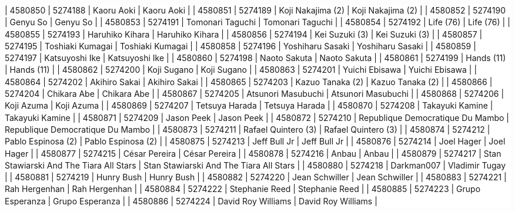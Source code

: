 | 4580850 | 5274188 | Kaoru Aoki | Kaoru Aoki |
| 4580851 | 5274189 | Koji Nakajima (2) | Koji Nakajima (2) |
| 4580852 | 5274190 | Genyu So | Genyu So |
| 4580853 | 5274191 | Tomonari Taguchi | Tomonari Taguchi |
| 4580854 | 5274192 | Life (76) | Life (76) |
| 4580855 | 5274193 | Haruhiko Kihara | Haruhiko Kihara |
| 4580856 | 5274194 | Kei Suzuki (3) | Kei Suzuki (3) |
| 4580857 | 5274195 | Toshiaki Kumagai | Toshiaki Kumagai |
| 4580858 | 5274196 | Yoshiharu Sasaki | Yoshiharu Sasaki |
| 4580859 | 5274197 | Katsuyoshi Ike | Katsuyoshi Ike |
| 4580860 | 5274198 | Naoto Sakuta | Naoto Sakuta |
| 4580861 | 5274199 | Hands (11) | Hands (11) |
| 4580862 | 5274200 | Koji Sugano | Koji Sugano |
| 4580863 | 5274201 | Yuichi Ebisawa | Yuichi Ebisawa |
| 4580864 | 5274202 | Akihiro Sakai | Akihiro Sakai |
| 4580865 | 5274203 | Kazuo Tanaka (2) | Kazuo Tanaka (2) |
| 4580866 | 5274204 | Chikara Abe | Chikara Abe |
| 4580867 | 5274205 | Atsunori Masubuchi | Atsunori Masubuchi |
| 4580868 | 5274206 | Koji Azuma | Koji Azuma |
| 4580869 | 5274207 | Tetsuya Harada | Tetsuya Harada |
| 4580870 | 5274208 | Takayuki Kamine | Takayuki Kamine |
| 4580871 | 5274209 | Jason Peek | Jason Peek |
| 4580872 | 5274210 | Republique Democratique Du Mambo | Republique Democratique Du Mambo |
| 4580873 | 5274211 | Rafael Quintero (3) | Rafael Quintero (3) |
| 4580874 | 5274212 | Pablo Espinosa (2) | Pablo Espinosa (2) |
| 4580875 | 5274213 | Jeff Bull Jr | Jeff Bull Jr |
| 4580876 | 5274214 | Joel Hager | Joel Hager |
| 4580877 | 5274215 | César Pereira | César Pereira |
| 4580878 | 5274216 | Anbau | Anbau |
| 4580879 | 5274217 | Stan Stawiarski And The Tiara All Stars | Stan Stawiarski And The Tiara All Stars |
| 4580880 | 5274218 | Darkman007 | Vladimir Tugay |
| 4580881 | 5274219 | Hunry Bush | Hunry Bush |
| 4580882 | 5274220 | Jean Schwiller | Jean Schwiller |
| 4580883 | 5274221 | Rah Hergenhan | Rah Hergenhan |
| 4580884 | 5274222 | Stephanie Reed | Stephanie Reed |
| 4580885 | 5274223 | Grupo Esperanza | Grupo Esperanza |
| 4580886 | 5274224 | David Roy Williams | David Roy Williams |